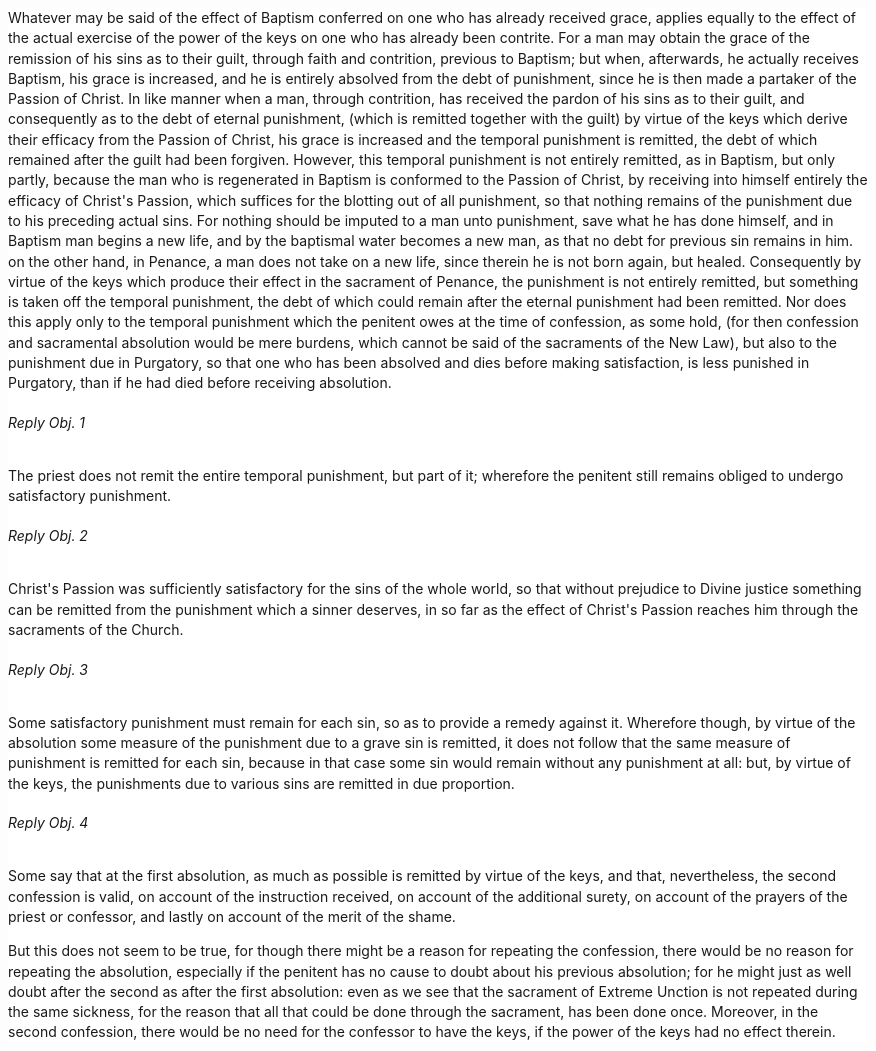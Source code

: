 Whatever may be said of the effect of Baptism conferred on one who has already received grace, applies equally to the effect of the actual exercise of the power of the keys on one who has already been contrite. For a man may obtain the grace of the remission of his sins as to their guilt, through faith and contrition, previous to Baptism; but when, afterwards, he actually receives Baptism, his grace is increased, and he is entirely absolved from the debt of punishment, since he is then made a partaker of the Passion of Christ. In like manner when a man, through contrition, has received the pardon of his sins as to their guilt, and consequently as to the debt of eternal punishment, (which is remitted together with the guilt) by virtue of the keys which derive their efficacy from the Passion of Christ, his grace is increased and the temporal punishment is remitted, the debt of which remained after the guilt had been forgiven. However, this temporal punishment is not entirely remitted, as in Baptism, but only partly, because the man who is regenerated in Baptism is conformed to the Passion of Christ, by receiving into himself entirely the efficacy of Christ's Passion, which suffices for the blotting out of all punishment, so that nothing remains of the punishment due to his preceding actual sins. For nothing should be imputed to a man unto punishment, save what he has done himself, and in Baptism man begins a new life, and by the baptismal water becomes a new man, as that no debt for previous sin remains in him. on the other hand, in Penance, a man does not take on a new life, since therein he is not born again, but healed. Consequently by virtue of the keys which produce their effect in the sacrament of Penance, the punishment is not entirely remitted, but something is taken off the temporal punishment, the debt of which could remain after the eternal punishment had been remitted. Nor does this apply only to the temporal punishment which the penitent owes at the time of confession, as some hold, (for then confession and sacramental absolution would be mere burdens, which cannot be said of the sacraments of the New Law), but also to the punishment due in Purgatory, so that one who has been absolved and dies before making satisfaction, is less punished in Purgatory, than if he had died before receiving absolution.  

###### Reply Obj. 1
The priest does not remit the entire temporal punishment, but part of it; wherefore the penitent still remains obliged to undergo satisfactory punishment.  

###### Reply Obj. 2
Christ's Passion was sufficiently satisfactory for the sins of the whole world, so that without prejudice to Divine justice something can be remitted from the punishment which a sinner deserves, in so far as the effect of Christ's Passion reaches him through the sacraments of the Church.  

###### Reply Obj. 3
Some satisfactory punishment must remain for each sin, so as to provide a remedy against it. Wherefore though, by virtue of the absolution some measure of the punishment due to a grave sin is remitted, it does not follow that the same measure of punishment is remitted for each sin, because in that case some sin would remain without any punishment at all: but, by virtue of the keys, the punishments due to various sins are remitted in due proportion.  

###### Reply Obj. 4
Some say that at the first absolution, as much as possible is remitted by virtue of the keys, and that, nevertheless, the second confession is valid, on account of the instruction received, on account of the additional surety, on account of the prayers of the priest or confessor, and lastly on account of the merit of the shame.  

But this does not seem to be true, for though there might be a reason for repeating the confession, there would be no reason for repeating the absolution, especially if the penitent has no cause to doubt about his previous absolution; for he might just as well doubt after the second as after the first absolution: even as we see that the sacrament of Extreme Unction is not repeated during the same sickness, for the reason that all that could be done through the sacrament, has been done once. Moreover, in the second confession, there would be no need for the confessor to have the keys, if the power of the keys had no effect therein.  
